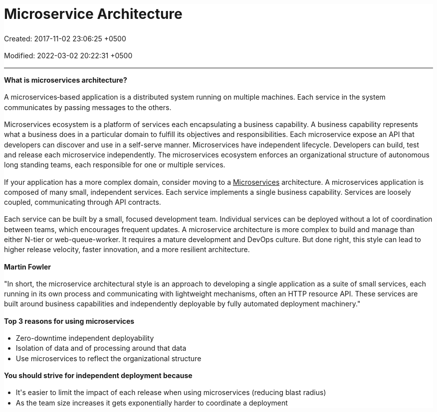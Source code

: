 # Microservice Architecture

Created: 2017-11-02 23:06:25 +0500

Modified: 2022-03-02 20:22:31 +0500

---

**What is microservices architecture?**

A microservices‑based application is a distributed system running on multiple machines. Each service in the system communicates by passing messages to the others.



Microservices ecosystem is a platform of services each encapsulating a business capability. A business capability represents what a business does in a particular domain to fulfill its objectives and responsibilities. Each microservice expose an API that developers can discover and use in a self-serve manner. Microservices have independent lifecycle. Developers can build, test and release each microservice independently. The microservices ecosystem enforces an organizational structure of autonomous long standing teams, each responsible for one or multiple services.



If your application has a more complex domain, consider moving to a [Microservices](https://docs.microsoft.com/en-us/azure/architecture/guide/architecture-styles/microservices) architecture. A microservices application is composed of many small, independent services. Each service implements a single business capability. Services are loosely coupled, communicating through API contracts.



Each service can be built by a small, focused development team. Individual services can be deployed without a lot of coordination between teams, which encourages frequent updates. A microservice architecture is more complex to build and manage than either N-tier or web-queue-worker. It requires a mature development and DevOps culture. But done right, this style can lead to higher release velocity, faster innovation, and a more resilient architecture.



**Martin Fowler**

"In short, the microservice architectural style is an approach to developing a single application as a suite of small services, each running in its own process and communicating with lightweight mechanisms, often an HTTP resource API. These services are built around business capabilities and independently deployable by fully automated deployment machinery."



**Top 3 reasons for using microservices**
-   Zero-downtime independent deployability
-   Isolation of data and of processing around that data
-   Use microservices to reflect the organizational structure



**You should strive for independent deployment because**
-   It's easier to limit the impact of each release when using microservices (reducing blast radius)
-   As the team size increases it gets exponentially harder to coordinate a deployment

